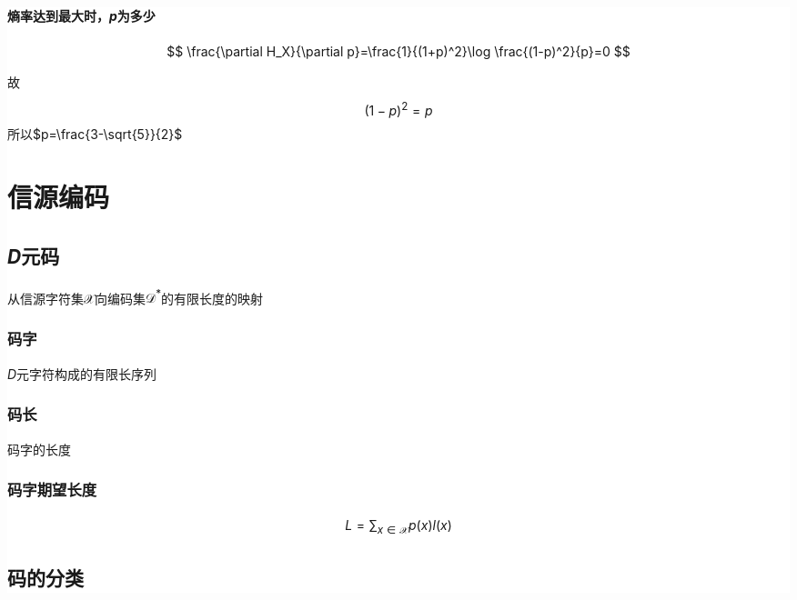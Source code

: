 #### 熵率达到最大时，$p$为多少

$$
\frac{\partial H_X}{\partial p}=\frac{1}{(1+p)^2}\log \frac{(1-p)^2}{p}=0
$$

故
$$
(1-p)^2=p
$$
所以$p=\frac{3-\sqrt{5}}{2}$

# 信源编码

## $D$元码

从信源字符集$\mathcal{X}$向编码集$\mathcal{D}^*$的有限长度的映射

### 码字

$D$元字符构成的有限长序列

### 码长

码字的长度

### 码字期望长度

$$
L=\sum_{x\in\mathcal{X}}p(x)l(x)
$$

## 码的分类
